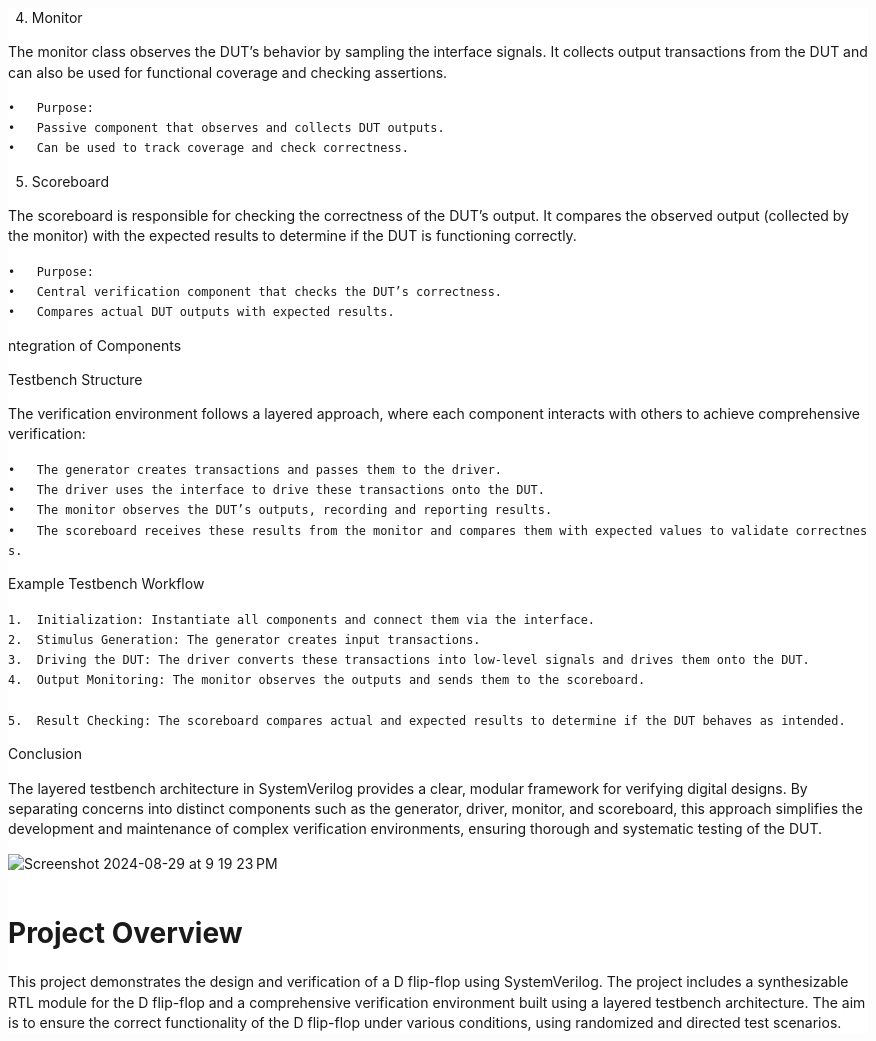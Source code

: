  4. Monitor

The monitor class observes the DUT’s behavior by sampling the interface signals. It collects output transactions from the DUT and can also be used for functional coverage and checking assertions.

	•	Purpose:
	•	Passive component that observes and collects DUT outputs.
	•	Can be used to track coverage and check correctness.

 5. Scoreboard

The scoreboard is responsible for checking the correctness of the DUT’s output. It compares the observed output (collected by the monitor) with the expected results to determine if the DUT is functioning correctly.

	•	Purpose:
	•	Central verification component that checks the DUT’s correctness.
	•	Compares actual DUT outputs with expected results.

 ntegration of Components

Testbench Structure

The verification environment follows a layered approach, where each component interacts with others to achieve comprehensive verification:

	•	The generator creates transactions and passes them to the driver.
	•	The driver uses the interface to drive these transactions onto the DUT.
	•	The monitor observes the DUT’s outputs, recording and reporting results.
	•	The scoreboard receives these results from the monitor and compares them with expected values to validate correctness.

Example Testbench Workflow

	1.	Initialization: Instantiate all components and connect them via the interface.
	2.	Stimulus Generation: The generator creates input transactions.
	3.	Driving the DUT: The driver converts these transactions into low-level signals and drives them onto the DUT.
	4.	Output Monitoring: The monitor observes the outputs and sends them to the scoreboard.

	5.	Result Checking: The scoreboard compares actual and expected results to determine if the DUT behaves as intended.
 
Conclusion

The layered testbench architecture in SystemVerilog provides a clear, modular framework for verifying digital designs. By separating concerns into distinct components such as the generator, driver, monitor, and scoreboard, this approach simplifies the development and maintenance of complex verification environments, ensuring thorough and systematic testing of the DUT.


<img width="713" alt="Screenshot 2024-08-29 at 9 19 23 PM" src="https://github.com/user-attachments/assets/6734ca12-80a9-4b82-a162-54e2a8ad9e8a">





# Project Overview
This project demonstrates the design and verification of a D flip-flop using SystemVerilog. The project includes a synthesizable RTL module for the D flip-flop and a comprehensive verification environment built using a layered testbench architecture. The aim is to ensure the correct functionality of the D flip-flop under various conditions, using randomized and directed test scenarios.
